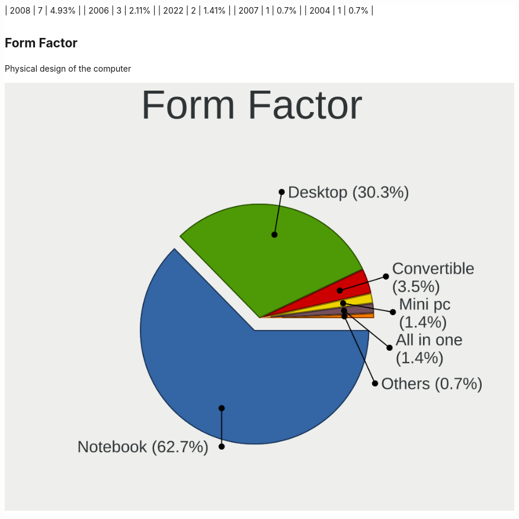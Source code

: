 | 2008 | 7         | 4.93%   |
| 2006 | 3         | 2.11%   |
| 2022 | 2         | 1.41%   |
| 2007 | 1         | 0.7%    |
| 2004 | 1         | 0.7%    |

Form Factor
-----------

Physical design of the computer

![Form Factor](./images/pie_chart_bsd/node_formfactor.svg)

